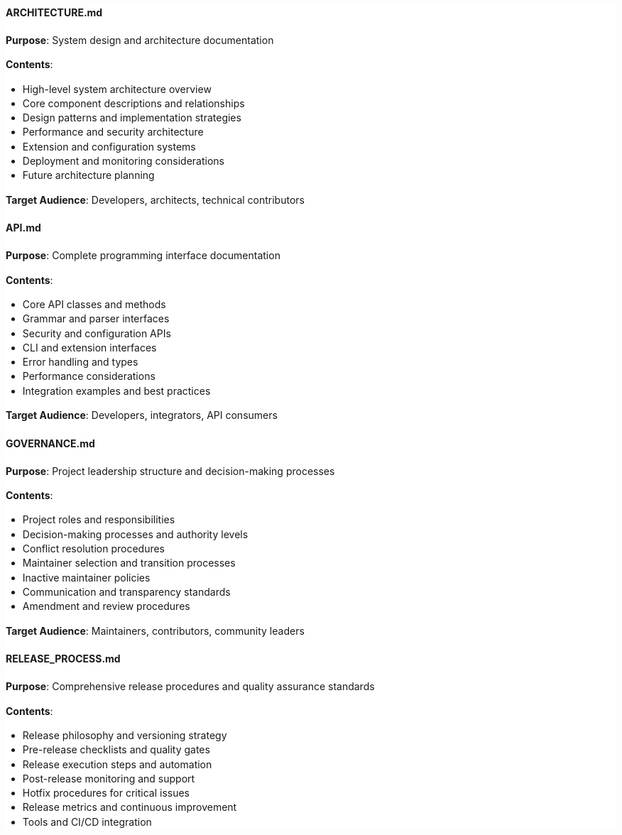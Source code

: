 #### **ARCHITECTURE.md**
**Purpose**: System design and architecture documentation

**Contents**:
- High-level system architecture overview
- Core component descriptions and relationships
- Design patterns and implementation strategies
- Performance and security architecture
- Extension and configuration systems
- Deployment and monitoring considerations
- Future architecture planning

**Target Audience**: Developers, architects, technical contributors

#### **API.md**
**Purpose**: Complete programming interface documentation

**Contents**:
- Core API classes and methods
- Grammar and parser interfaces
- Security and configuration APIs
- CLI and extension interfaces
- Error handling and types
- Performance considerations
- Integration examples and best practices

**Target Audience**: Developers, integrators, API consumers

#### **GOVERNANCE.md**
**Purpose**: Project leadership structure and decision-making processes

**Contents**:
- Project roles and responsibilities
- Decision-making processes and authority levels
- Conflict resolution procedures
- Maintainer selection and transition processes
- Inactive maintainer policies
- Communication and transparency standards
- Amendment and review procedures

**Target Audience**: Maintainers, contributors, community leaders

#### **RELEASE_PROCESS.md**
**Purpose**: Comprehensive release procedures and quality assurance standards

**Contents**:
- Release philosophy and versioning strategy
- Pre-release checklists and quality gates
- Release execution steps and automation
- Post-release monitoring and support
- Hotfix procedures for critical issues
- Release metrics and continuous improvement
- Tools and CI/CD integration
